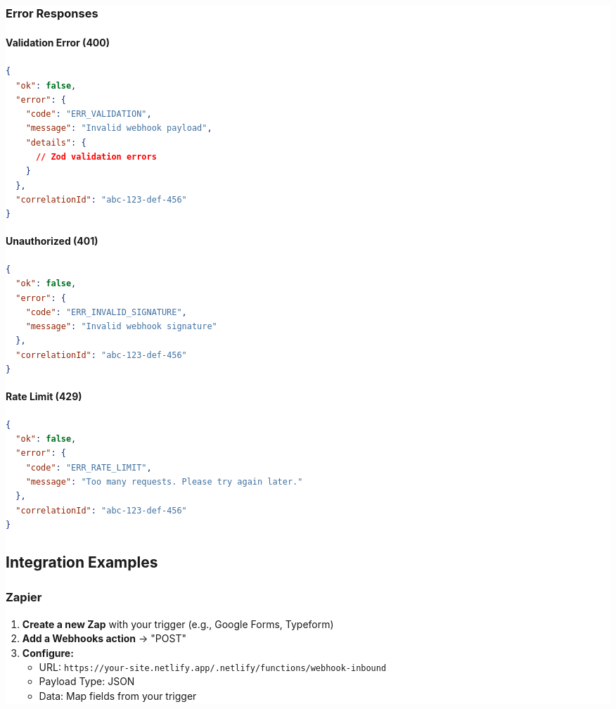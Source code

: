 ### Error Responses

#### Validation Error (400)
```json
{
  "ok": false,
  "error": {
    "code": "ERR_VALIDATION",
    "message": "Invalid webhook payload",
    "details": {
      // Zod validation errors
    }
  },
  "correlationId": "abc-123-def-456"
}
```

#### Unauthorized (401)
```json
{
  "ok": false,
  "error": {
    "code": "ERR_INVALID_SIGNATURE",
    "message": "Invalid webhook signature"
  },
  "correlationId": "abc-123-def-456"
}
```

#### Rate Limit (429)
```json
{
  "ok": false,
  "error": {
    "code": "ERR_RATE_LIMIT",
    "message": "Too many requests. Please try again later."
  },
  "correlationId": "abc-123-def-456"
}
```

## Integration Examples

### Zapier

1. **Create a new Zap** with your trigger (e.g., Google Forms, Typeform)
2. **Add a Webhooks action** → "POST"
3. **Configure:**
   - URL: `https://your-site.netlify.app/.netlify/functions/webhook-inbound`
   - Payload Type: JSON
   - Data: Map fields from your trigger
